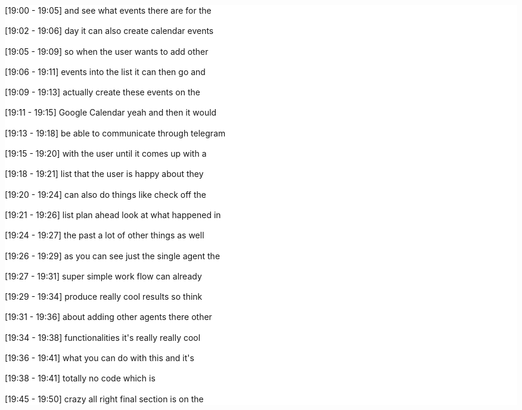 [19:00 - 19:05]
and see what events there are for the

[19:02 - 19:06]
day it can also create calendar events

[19:05 - 19:09]
so when the user wants to add other

[19:06 - 19:11]
events into the list it can then go and

[19:09 - 19:13]
actually create these events on the

[19:11 - 19:15]
Google Calendar yeah and then it would

[19:13 - 19:18]
be able to communicate through telegram

[19:15 - 19:20]
with the user until it comes up with a

[19:18 - 19:21]
list that the user is happy about they

[19:20 - 19:24]
can also do things like check off the

[19:21 - 19:26]
list plan ahead look at what happened in

[19:24 - 19:27]
the past a lot of other things as well

[19:26 - 19:29]
as you can see just the single agent the

[19:27 - 19:31]
super simple work flow can already

[19:29 - 19:34]
produce really cool results so think

[19:31 - 19:36]
about adding other agents there other

[19:34 - 19:38]
functionalities it's really really cool

[19:36 - 19:41]
what you can do with this and it's

[19:38 - 19:41]
totally no code which is

[19:45 - 19:50]
crazy all right final section is on the
